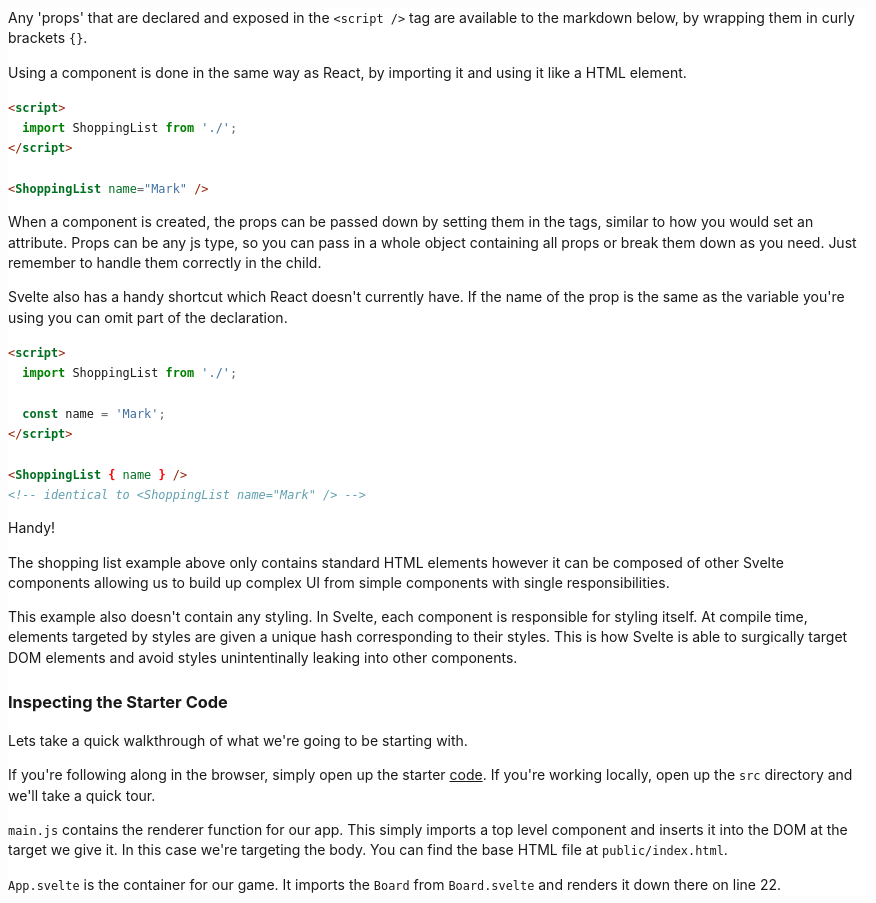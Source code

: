 Any 'props' that are declared and exposed in the `<script />` tag are available to the markdown below, by wrapping them in curly brackets `{}`.

Using a component is done in the same way as React, by importing it and using it like a HTML element.

```html
<script>
  import ShoppingList from './';
</script>

<ShoppingList name="Mark" />
```

When a component is created, the props can be passed down by setting them in the tags, similar to how you would set an attribute. Props can be any js type, so you can pass in a whole object containing all props or break them down as you need. Just remember to handle them correctly in the child.

Svelte also has a handy shortcut which React doesn't currently have. If the name of the prop is the same as the variable you're using you can omit part of the declaration.

```html
<script>
  import ShoppingList from './';

  const name = 'Mark';
</script>

<ShoppingList { name } />
<!-- identical to <ShoppingList name="Mark" /> -->
```

Handy!

The shopping list example above only contains standard HTML elements however it can be composed of other Svelte components allowing us to build up complex UI from simple components with single responsibilities.

This example also doesn't contain any styling. In Svelte, each component is responsible for styling itself. At compile time, elements targeted by styles are given a unique hash corresponding to their styles. This is how Svelte is able to surgically target DOM elements and avoid styles unintentinally leaking into other components.

### Inspecting the Starter Code

Lets take a quick walkthrough of what we're going to be starting with.

If you're following along in the browser, simply open up the starter [code](https://svelte.dev/repl/75f705a8650f4851bd2e172456d6dfcc?version=3.15.0). If you're working locally, open up the `src` directory and we'll take a quick tour.

`main.js` contains the renderer function for our app. This simply imports a top level component and inserts it into the DOM at the target we give it. In this case we're targeting the body. You can find the base HTML file at `public/index.html`.

`App.svelte` is the container for our game. It imports the `Board` from `Board.svelte` and renders it down there on line 22.
